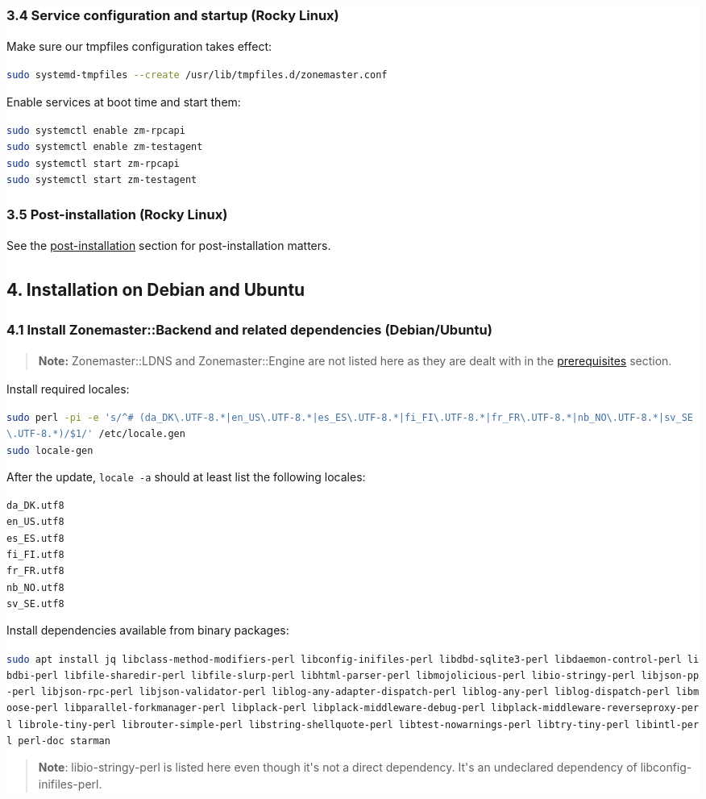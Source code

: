 
### 3.4 Service configuration and startup (Rocky Linux)

Make sure our tmpfiles configuration takes effect:

```sh
sudo systemd-tmpfiles --create /usr/lib/tmpfiles.d/zonemaster.conf
```

Enable services at boot time and start them:

```sh
sudo systemctl enable zm-rpcapi
sudo systemctl enable zm-testagent
sudo systemctl start zm-rpcapi
sudo systemctl start zm-testagent
```


### 3.5 Post-installation (Rocky Linux)

See the [post-installation] section for post-installation matters.


## 4. Installation on Debian and Ubuntu

### 4.1 Install Zonemaster::Backend and related dependencies (Debian/Ubuntu)

> **Note:** Zonemaster::LDNS and Zonemaster::Engine are not listed here as they
> are dealt with in the [prerequisites](#prerequisites) section.

Install required locales:

```sh
sudo perl -pi -e 's/^# (da_DK\.UTF-8.*|en_US\.UTF-8.*|es_ES\.UTF-8.*|fi_FI\.UTF-8.*|fr_FR\.UTF-8.*|nb_NO\.UTF-8.*|sv_SE\.UTF-8.*)/$1/' /etc/locale.gen
sudo locale-gen
```

After the update, `locale -a` should at least list the following locales:
```
da_DK.utf8
en_US.utf8
es_ES.utf8
fi_FI.utf8
fr_FR.utf8
nb_NO.utf8
sv_SE.utf8
```

Install dependencies available from binary packages:

```sh
sudo apt install jq libclass-method-modifiers-perl libconfig-inifiles-perl libdbd-sqlite3-perl libdaemon-control-perl libdbi-perl libfile-sharedir-perl libfile-slurp-perl libhtml-parser-perl libmojolicious-perl libio-stringy-perl libjson-pp-perl libjson-rpc-perl libjson-validator-perl liblog-any-adapter-dispatch-perl liblog-any-perl liblog-dispatch-perl libmoose-perl libparallel-forkmanager-perl libplack-perl libplack-middleware-debug-perl libplack-middleware-reverseproxy-perl librole-tiny-perl librouter-simple-perl libstring-shellquote-perl libtest-nowarnings-perl libtry-tiny-perl libintl-perl perl-doc starman
```
> **Note**: libio-stringy-perl is listed here even though it's not a direct
> dependency. It's an undeclared dependency of libconfig-inifiles-perl.


[Backend configuration]:              Configuration.md
[Declaration of prerequisites]:       https://github.com/zonemaster/zonemaster#prerequisites
[JSON-RPC API]:                       API.md
[Main Zonemaster repository]:         https://github.com/zonemaster/zonemaster/blob/master/README.md
[MariaDB instructions Rocky Linux]:        #71-mariadb-rocky-linux
[MariaDB instructions Debian]:        #72-mariadb-debianubuntu
[MariaDB instructions FreeBSD]:       #73-mysql-freebsd
[metrics]:                            Telemetry.md#metrics
[Post-installation]:                  #6-post-installation
[PostgreSQL instructions Rocky Linux]:     #81-postgresql-rocky-linux
[PostgreSQL instructions Debian]:     #82-postgresql-debianubuntu
[PostgreSQL instructions FreeBSD]:    #83-postgresql-freebsd
[Removing database]:                  #9-cleaning-up-the-database
[Upgrade document]:                   Upgrade.md
[Zonemaster::CLI installation]:       https://github.com/zonemaster/zonemaster-cli/blob/master/docs/Installation.md
[Zonemaster::Engine installation]:    https://github.com/zonemaster/zonemaster-engine/blob/master/docs/Installation.md
[Zonemaster::Engine]:                 https://github.com/zonemaster/zonemaster-engine/blob/master/README.md
[Zonemaster::GUI installation]:       https://github.com/zonemaster/zonemaster-gui/blob/master/docs/Installation.md
[Zonemaster::LDNS]:                   https://github.com/zonemaster/zonemaster-ldns/blob/master/README.md